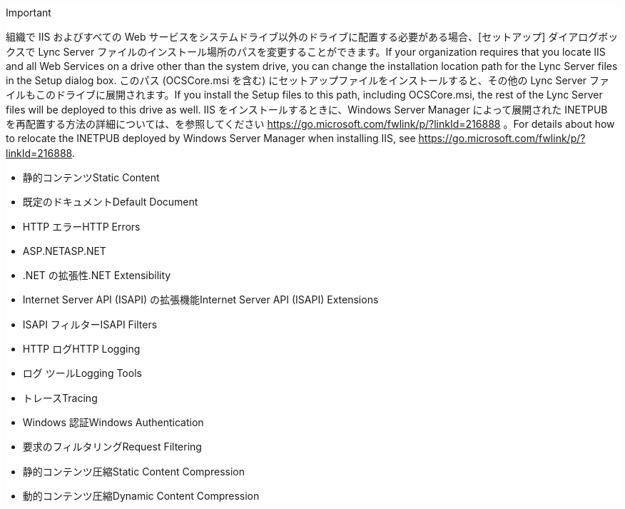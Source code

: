 
> [!IMPORTANT]
> <span data-ttu-id="e8f0d-122">組織で IIS およびすべての Web サービスをシステムドライブ以外のドライブに配置する必要がある場合、[セットアップ] ダイアログボックスで Lync Server ファイルのインストール場所のパスを変更することができます。</span><span class="sxs-lookup"><span data-stu-id="e8f0d-122">If your organization requires that you locate IIS and all Web Services on a drive other than the system drive, you can change the installation location path for the Lync Server files in the Setup dialog box.</span></span> <span data-ttu-id="e8f0d-123">このパス (OCSCore.msi を含む) にセットアップファイルをインストールすると、その他の Lync Server ファイルもこのドライブに展開されます。</span><span class="sxs-lookup"><span data-stu-id="e8f0d-123">If you install the Setup files to this path, including OCSCore.msi, the rest of the Lync Server files will be deployed to this drive as well.</span></span> <span data-ttu-id="e8f0d-124">IIS をインストールするときに、Windows Server Manager によって展開された INETPUB を再配置する方法の詳細については、を参照してください <A href="https://go.microsoft.com/fwlink/p/?linkid=216888">https://go.microsoft.com/fwlink/p/?linkId=216888</A> 。</span><span class="sxs-lookup"><span data-stu-id="e8f0d-124">For details about how to relocate the INETPUB deployed by Windows Server Manager when installing IIS, see <A href="https://go.microsoft.com/fwlink/p/?linkid=216888">https://go.microsoft.com/fwlink/p/?linkId=216888</A>.</span></span>


  - <span data-ttu-id="e8f0d-125">静的コンテンツ</span><span class="sxs-lookup"><span data-stu-id="e8f0d-125">Static Content</span></span>

  - <span data-ttu-id="e8f0d-126">既定のドキュメント</span><span class="sxs-lookup"><span data-stu-id="e8f0d-126">Default Document</span></span>

  - <span data-ttu-id="e8f0d-127">HTTP エラー</span><span class="sxs-lookup"><span data-stu-id="e8f0d-127">HTTP Errors</span></span>

  - <span data-ttu-id="e8f0d-128">ASP.NET</span><span class="sxs-lookup"><span data-stu-id="e8f0d-128">ASP.NET</span></span>

  - <span data-ttu-id="e8f0d-129">.NET の拡張性</span><span class="sxs-lookup"><span data-stu-id="e8f0d-129">.NET Extensibility</span></span>

  - <span data-ttu-id="e8f0d-130">Internet Server API (ISAPI) の拡張機能</span><span class="sxs-lookup"><span data-stu-id="e8f0d-130">Internet Server API (ISAPI) Extensions</span></span>

  - <span data-ttu-id="e8f0d-131">ISAPI フィルター</span><span class="sxs-lookup"><span data-stu-id="e8f0d-131">ISAPI Filters</span></span>

  - <span data-ttu-id="e8f0d-132">HTTP ログ</span><span class="sxs-lookup"><span data-stu-id="e8f0d-132">HTTP Logging</span></span>

  - <span data-ttu-id="e8f0d-133">ログ ツール</span><span class="sxs-lookup"><span data-stu-id="e8f0d-133">Logging Tools</span></span>

  - <span data-ttu-id="e8f0d-134">トレース</span><span class="sxs-lookup"><span data-stu-id="e8f0d-134">Tracing</span></span>

  - <span data-ttu-id="e8f0d-135">Windows 認証</span><span class="sxs-lookup"><span data-stu-id="e8f0d-135">Windows Authentication</span></span>

  - <span data-ttu-id="e8f0d-136">要求のフィルタリング</span><span class="sxs-lookup"><span data-stu-id="e8f0d-136">Request Filtering</span></span>

  - <span data-ttu-id="e8f0d-137">静的コンテンツ圧縮</span><span class="sxs-lookup"><span data-stu-id="e8f0d-137">Static Content Compression</span></span>

  - <span data-ttu-id="e8f0d-138">動的コンテンツ圧縮</span><span class="sxs-lookup"><span data-stu-id="e8f0d-138">Dynamic Content Compression</span></span>
